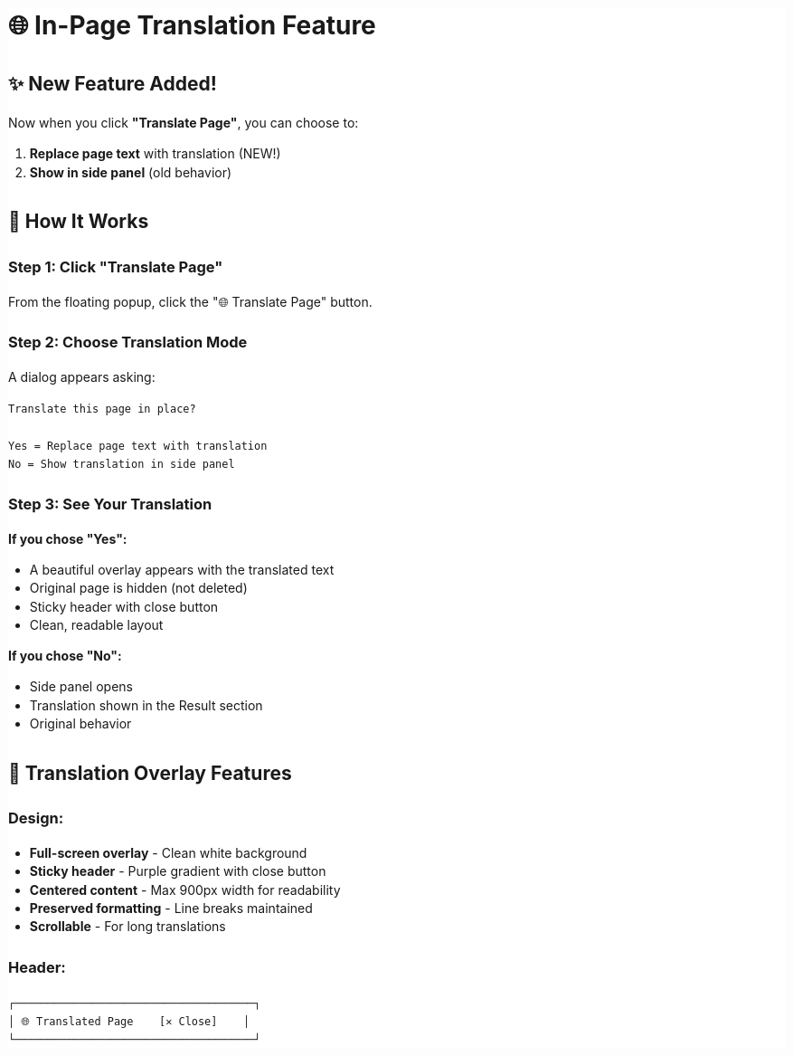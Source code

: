 # 🌐 In-Page Translation Feature

## ✨ New Feature Added!

Now when you click **"Translate Page"**, you can choose to:
1. **Replace page text** with translation (NEW!)
2. **Show in side panel** (old behavior)

## 🎯 How It Works

### Step 1: Click "Translate Page"
From the floating popup, click the "🌐 Translate Page" button.

### Step 2: Choose Translation Mode
A dialog appears asking:
```
Translate this page in place?

Yes = Replace page text with translation
No = Show translation in side panel
```

### Step 3: See Your Translation

**If you chose "Yes":**
- A beautiful overlay appears with the translated text
- Original page is hidden (not deleted)
- Sticky header with close button
- Clean, readable layout

**If you chose "No":**
- Side panel opens
- Translation shown in the Result section
- Original behavior

## 🎨 Translation Overlay Features

### Design:
- **Full-screen overlay** - Clean white background
- **Sticky header** - Purple gradient with close button
- **Centered content** - Max 900px width for readability
- **Preserved formatting** - Line breaks maintained
- **Scrollable** - For long translations

### Header:
```
┌─────────────────────────────────────┐
│ 🌐 Translated Page    [✕ Close]    │
└─────────────────────────────────────┘
```
